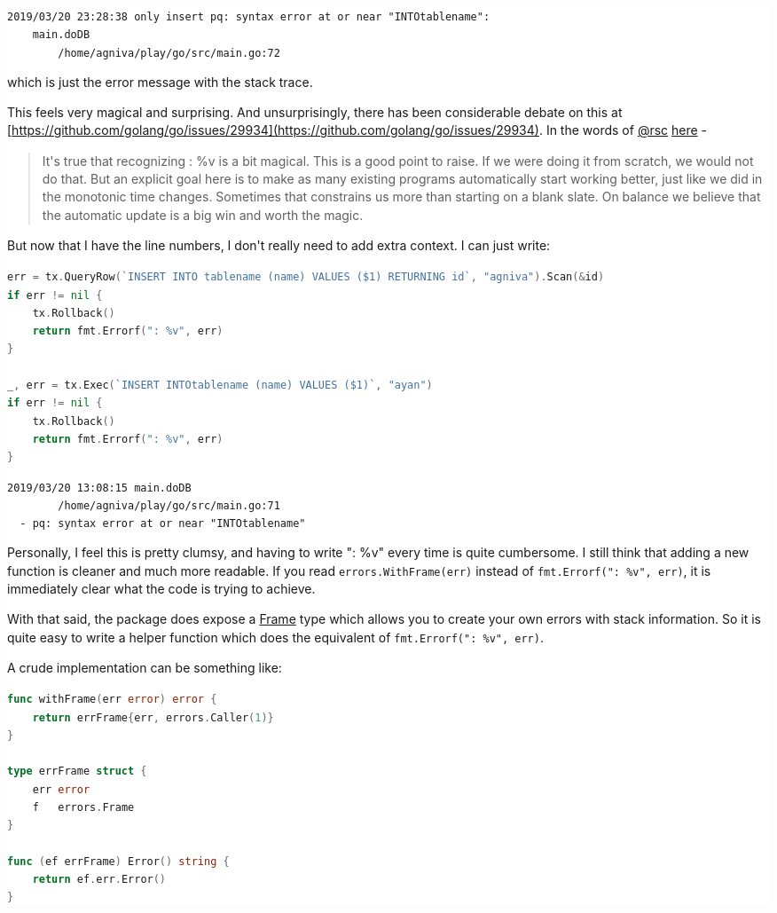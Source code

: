 ```
2019/03/20 23:28:38 only insert pq: syntax error at or near "INTOtablename":
    main.doDB
        /home/agniva/play/go/src/main.go:72
```

which is just the error message with the stack trace.

This feels very magical and surprising. And unsurprisingly, there has been considerable debate on this at [https://github.com/golang/go/issues/29934](https://github.com/golang/go/issues/29934). In the words of [@rsc](https://github.com/rsc) [here](https://github.com/golang/go/issues/29934#issuecomment-459824434) -

> It's true that recognizing : %v is a bit magical.
This is a good point to raise.
If we were doing it from scratch, we would not do that.
But an explicit goal here is to make as many existing
programs automatically start working better, just like
we did in the monotonic time changes.
Sometimes that constrains us more than starting on a blank slate.
On balance we believe that the automatic update is a big win and worth the magic.


But now that I have the line numbers, I don't really need to add extra context. I can just write:

```go
err = tx.QueryRow(`INSERT INTO tablename (name) VALUES ($1) RETURNING id`, "agniva").Scan(&id)
if err != nil {
	tx.Rollback()
	return fmt.Errorf(": %v", err)
}

_, err = tx.Exec(`INSERT INTOtablename (name) VALUES ($1)`, "ayan")
if err != nil {
	tx.Rollback()
	return fmt.Errorf(": %v", err)
}
```

```
2019/03/20 13:08:15 main.doDB
        /home/agniva/play/go/src/main.go:71
  - pq: syntax error at or near "INTOtablename"
```

Personally, I feel this is pretty clumsy, and having to write ": %v" every time is quite cumbersome. I still think that adding a new function is cleaner and much more readable. If you read `errors.WithFrame(err)` instead of `fmt.Errorf(": %v", err)`, it is immediately clear what the code is trying to achieve.

With that said, the package does expose a [Frame](https://tip.golang.org/pkg/errors/#Frame) type which allows you to create your own errors with stack information. So it is quite easy to write a helper function which does the equivalent of `fmt.Errorf(": %v", err)`.

A crude implementation can be something like:

```go
func withFrame(err error) error {
	return errFrame{err, errors.Caller(1)}
}

type errFrame struct {
	err error
	f   errors.Frame
}

func (ef errFrame) Error() string {
	return ef.err.Error()
}

```